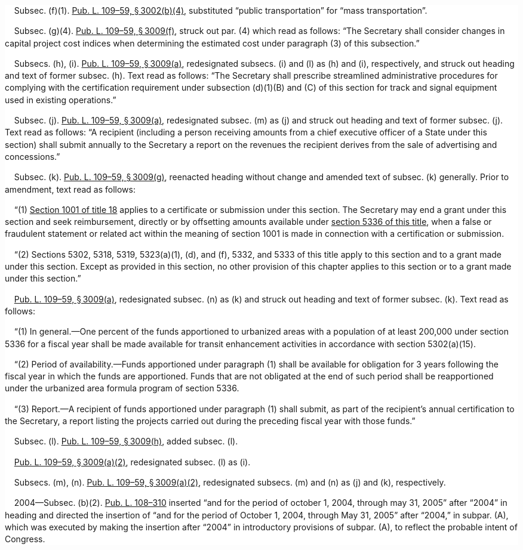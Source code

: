     Subsec. (f)(1). [Pub. L. 109–59, § 3002(b)(4)][/us/pl/109/59/s3002/b/4], substituted “public transportation” for “mass transportation”.

    Subsec. (g)(4). [Pub. L. 109–59, § 3009(f)][/us/pl/109/59/s3009/f], struck out par. (4) which read as follows: “The Secretary shall consider changes in capital project cost indices when determining the estimated cost under paragraph (3) of this subsection.”

    Subsecs. (h), (i). [Pub. L. 109–59, § 3009(a)][/us/pl/109/59/s3009/a], redesignated subsecs. (i) and (l) as (h) and (i), respectively, and struck out heading and text of former subsec. (h). Text read as follows: “The Secretary shall prescribe streamlined administrative procedures for complying with the certification requirement under subsection (d)(1)(B) and (C) of this section for track and signal equipment used in existing operations.”

    Subsec. (j). [Pub. L. 109–59, § 3009(a)][/us/pl/109/59/s3009/a], redesignated subsec. (m) as (j) and struck out heading and text of former subsec. (j). Text read as follows: “A recipient (including a person receiving amounts from a chief executive officer of a State under this section) shall submit annually to the Secretary a report on the revenues the recipient derives from the sale of advertising and concessions.”

    Subsec. (k). [Pub. L. 109–59, § 3009(g)][/us/pl/109/59/s3009/g], reenacted heading without change and amended text of subsec. (k) generally. Prior to amendment, text read as follows:

    “(1) [Section 1001 of title 18][/us/usc/t18/s1001] applies to a certificate or submission under this section. The Secretary may end a grant under this section and seek reimbursement, directly or by offsetting amounts available under [section 5336 of this title][/us/usc/t49/s5336], when a false or fraudulent statement or related act within the meaning of section 1001 is made in connection with a certification or submission.

    “(2) Sections 5302, 5318, 5319, 5323(a)(1), (d), and (f), 5332, and 5333 of this title apply to this section and to a grant made under this section. Except as provided in this section, no other provision of this chapter applies to this section or to a grant made under this section.”

    [Pub. L. 109–59, § 3009(a)][/us/pl/109/59/s3009/a], redesignated subsec. (n) as (k) and struck out heading and text of former subsec. (k). Text read as follows:

    “(1) In general.—One percent of the funds apportioned to urbanized areas with a population of at least 200,000 under section 5336 for a fiscal year shall be made available for transit enhancement activities in accordance with section 5302(a)(15).

    “(2) Period of availability.—Funds apportioned under paragraph (1) shall be available for obligation for 3 years following the fiscal year in which the funds are apportioned. Funds that are not obligated at the end of such period shall be reapportioned under the urbanized area formula program of section 5336.

    “(3) Report.—A recipient of funds apportioned under paragraph (1) shall submit, as part of the recipient’s annual certification to the Secretary, a report listing the projects carried out during the preceding fiscal year with those funds.”

    Subsec. (l). [Pub. L. 109–59, § 3009(h)][/us/pl/109/59/s3009/h], added subsec. (l).

    [Pub. L. 109–59, § 3009(a)(2)][/us/pl/109/59/s3009/a/2], redesignated subsec. (l) as (i).

    Subsecs. (m), (n). [Pub. L. 109–59, § 3009(a)(2)][/us/pl/109/59/s3009/a/2], redesignated subsecs. (m) and (n) as (j) and (k), respectively.

    2004—Subsec. (b)(2). [Pub. L. 108–310][/us/pl/108/310] inserted “and for the period of october 1, 2004, through may 31, 2005” after “2004” in heading and directed the insertion of “and for the period of October 1, 2004, through May 31, 2005” after “2004,” in subpar. (A), which was executed by making the insertion after “2004” in introductory provisions of subpar. (A), to reflect the probable intent of Congress.


[/us/usc/t49/s5336]: https://publicdocs.github.io/go/links?ns=uslm&ref=%2Fus%2Fusc%2Ft49%2Fs5336
[/us/usc/t42/s401]: https://publicdocs.github.io/go/links?ns=uslm&ref=%2Fus%2Fusc%2Ft42%2Fs401
[/us/usc/t49/s5336]: https://publicdocs.github.io/go/links?ns=uslm&ref=%2Fus%2Fusc%2Ft49%2Fs5336
[/us/usc/t42/s603/a/5/C/vii]: https://publicdocs.github.io/go/links?ns=uslm&ref=%2Fus%2Fusc%2Ft42%2Fs603%2Fa%2F5%2FC%2Fvii
[/us/usc/t49/s5336]: https://publicdocs.github.io/go/links?ns=uslm&ref=%2Fus%2Fusc%2Ft49%2Fs5336
[/us/pl/103/272/s1/d]: https://publicdocs.github.io/go/links?ns=uslm&ref=%2Fus%2Fpl%2F103%2F272%2Fs1%2Fd
[/us/stat/108/795]: https://publicdocs.github.io/go/links?ns=uslm&ref=%2Fus%2Fstat%2F108%2F795
[/us/pl/103/429/s6/7]: https://publicdocs.github.io/go/links?ns=uslm&ref=%2Fus%2Fpl%2F103%2F429%2Fs6%2F7
[/us/stat/108/4378]: https://publicdocs.github.io/go/links?ns=uslm&ref=%2Fus%2Fstat%2F108%2F4378
[/us/pl/104/287/s5/11]: https://publicdocs.github.io/go/links?ns=uslm&ref=%2Fus%2Fpl%2F104%2F287%2Fs5%2F11
[/us/stat/110/3389]: https://publicdocs.github.io/go/links?ns=uslm&ref=%2Fus%2Fstat%2F110%2F3389
[/us/pl/105/178/s3007/a/1]: https://publicdocs.github.io/go/links?ns=uslm&ref=%2Fus%2Fpl%2F105%2F178%2Fs3007%2Fa%2F1
[/us/stat/112/347]: https://publicdocs.github.io/go/links?ns=uslm&ref=%2Fus%2Fstat%2F112%2F347
[/us/pl/105/206/s9009/e]: https://publicdocs.github.io/go/links?ns=uslm&ref=%2Fus%2Fpl%2F105%2F206%2Fs9009%2Fe
[/us/stat/112/855]: https://publicdocs.github.io/go/links?ns=uslm&ref=%2Fus%2Fstat%2F112%2F855
[/us/pl/107/232/s1]: https://publicdocs.github.io/go/links?ns=uslm&ref=%2Fus%2Fpl%2F107%2F232%2Fs1
[/us/stat/116/1478]: https://publicdocs.github.io/go/links?ns=uslm&ref=%2Fus%2Fstat%2F116%2F1478
[/us/pl/108/88/s8/n]: https://publicdocs.github.io/go/links?ns=uslm&ref=%2Fus%2Fpl%2F108%2F88%2Fs8%2Fn
[/us/stat/117/1125]: https://publicdocs.github.io/go/links?ns=uslm&ref=%2Fus%2Fstat%2F117%2F1125
[/us/pl/108/202/s9/n]: https://publicdocs.github.io/go/links?ns=uslm&ref=%2Fus%2Fpl%2F108%2F202%2Fs9%2Fn
[/us/stat/118/488]: https://publicdocs.github.io/go/links?ns=uslm&ref=%2Fus%2Fstat%2F118%2F488
[/us/pl/108/224/s7/n]: https://publicdocs.github.io/go/links?ns=uslm&ref=%2Fus%2Fpl%2F108%2F224%2Fs7%2Fn
[/us/stat/118/636]: https://publicdocs.github.io/go/links?ns=uslm&ref=%2Fus%2Fstat%2F118%2F636
[/us/pl/108/263/s7/n]: https://publicdocs.github.io/go/links?ns=uslm&ref=%2Fus%2Fpl%2F108%2F263%2Fs7%2Fn
[/us/stat/118/708]: https://publicdocs.github.io/go/links?ns=uslm&ref=%2Fus%2Fstat%2F118%2F708
[/us/pl/108/280/s7/n]: https://publicdocs.github.io/go/links?ns=uslm&ref=%2Fus%2Fpl%2F108%2F280%2Fs7%2Fn
[/us/stat/118/885]: https://publicdocs.github.io/go/links?ns=uslm&ref=%2Fus%2Fstat%2F118%2F885
[/us/pl/108/310/s8/n]: https://publicdocs.github.io/go/links?ns=uslm&ref=%2Fus%2Fpl%2F108%2F310%2Fs8%2Fn
[/us/stat/118/1158]: https://publicdocs.github.io/go/links?ns=uslm&ref=%2Fus%2Fstat%2F118%2F1158
[/us/pl/109/14/s7/m]: https://publicdocs.github.io/go/links?ns=uslm&ref=%2Fus%2Fpl%2F109%2F14%2Fs7%2Fm
[/us/stat/119/333]: https://publicdocs.github.io/go/links?ns=uslm&ref=%2Fus%2Fstat%2F119%2F333
[/us/pl/109/20/s7/m]: https://publicdocs.github.io/go/links?ns=uslm&ref=%2Fus%2Fpl%2F109%2F20%2Fs7%2Fm
[/us/stat/119/355]: https://publicdocs.github.io/go/links?ns=uslm&ref=%2Fus%2Fstat%2F119%2F355
[/us/pl/109/35/s7/m]: https://publicdocs.github.io/go/links?ns=uslm&ref=%2Fus%2Fpl%2F109%2F35%2Fs7%2Fm
[/us/stat/119/389]: https://publicdocs.github.io/go/links?ns=uslm&ref=%2Fus%2Fstat%2F119%2F389
[/us/pl/109/37/s7/m]: https://publicdocs.github.io/go/links?ns=uslm&ref=%2Fus%2Fpl%2F109%2F37%2Fs7%2Fm
[/us/stat/119/404]: https://publicdocs.github.io/go/links?ns=uslm&ref=%2Fus%2Fstat%2F119%2F404
[/us/pl/109/40/s7/m]: https://publicdocs.github.io/go/links?ns=uslm&ref=%2Fus%2Fpl%2F109%2F40%2Fs7%2Fm
[/us/stat/119/420]: https://publicdocs.github.io/go/links?ns=uslm&ref=%2Fus%2Fstat%2F119%2F420
[/us/pl/109/59]: https://publicdocs.github.io/go/links?ns=uslm&ref=%2Fus%2Fpl%2F109%2F59
[/us/stat/119/1545]: https://publicdocs.github.io/go/links?ns=uslm&ref=%2Fus%2Fstat%2F119%2F1545
[/us/pl/110/244/s201/c]: https://publicdocs.github.io/go/links?ns=uslm&ref=%2Fus%2Fpl%2F110%2F244%2Fs201%2Fc
[/us/stat/122/1609]: https://publicdocs.github.io/go/links?ns=uslm&ref=%2Fus%2Fstat%2F122%2F1609
[/us/pl/111/147/s432]: https://publicdocs.github.io/go/links?ns=uslm&ref=%2Fus%2Fpl%2F111%2F147%2Fs432
[/us/stat/124/88]: https://publicdocs.github.io/go/links?ns=uslm&ref=%2Fus%2Fstat%2F124%2F88
[/us/pl/111/322/s2302]: https://publicdocs.github.io/go/links?ns=uslm&ref=%2Fus%2Fpl%2F111%2F322%2Fs2302
[/us/stat/124/3526]: https://publicdocs.github.io/go/links?ns=uslm&ref=%2Fus%2Fstat%2F124%2F3526
[/us/pl/112/5/s302]: https://publicdocs.github.io/go/links?ns=uslm&ref=%2Fus%2Fpl%2F112%2F5%2Fs302
[/us/stat/125/18]: https://publicdocs.github.io/go/links?ns=uslm&ref=%2Fus%2Fstat%2F125%2F18
[/us/pl/112/30/s132]: https://publicdocs.github.io/go/links?ns=uslm&ref=%2Fus%2Fpl%2F112%2F30%2Fs132
[/us/stat/125/350]: https://publicdocs.github.io/go/links?ns=uslm&ref=%2Fus%2Fstat%2F125%2F350
[/us/pl/112/102/s302]: https://publicdocs.github.io/go/links?ns=uslm&ref=%2Fus%2Fpl%2F112%2F102%2Fs302
[/us/stat/126/275]: https://publicdocs.github.io/go/links?ns=uslm&ref=%2Fus%2Fstat%2F126%2F275
[/us/pl/112/140/s302]: https://publicdocs.github.io/go/links?ns=uslm&ref=%2Fus%2Fpl%2F112%2F140%2Fs302
[/us/stat/126/396]: https://publicdocs.github.io/go/links?ns=uslm&ref=%2Fus%2Fstat%2F126%2F396
[/us/pl/112/141/s20007]: https://publicdocs.github.io/go/links?ns=uslm&ref=%2Fus%2Fpl%2F112%2F141%2Fs20007
[/us/stat/126/652]: https://publicdocs.github.io/go/links?ns=uslm&ref=%2Fus%2Fstat%2F126%2F652
[/us/pl/102/240]: https://publicdocs.github.io/go/links?ns=uslm&ref=%2Fus%2Fpl%2F102%2F240
[/us/stat/105/2088]: https://publicdocs.github.io/go/links?ns=uslm&ref=%2Fus%2Fstat%2F105%2F2088
[/us/usc/t49/s5336]: https://publicdocs.github.io/go/links?ns=uslm&ref=%2Fus%2Fusc%2Ft49%2Fs5336
[/us/pl/100/17]: https://publicdocs.github.io/go/links?ns=uslm&ref=%2Fus%2Fpl%2F100%2F17
[/us/stat/101/233]: https://publicdocs.github.io/go/links?ns=uslm&ref=%2Fus%2Fstat%2F101%2F233
[/us/pl/103/429/s6/7/A]: https://publicdocs.github.io/go/links?ns=uslm&ref=%2Fus%2Fpl%2F103%2F429%2Fs6%2F7%2FA
[/us/act/1994-07-05/s1]: https://publicdocs.github.io/go/links?ns=uslm&ref=%2Fus%2Fact%2F1994-07-05%2Fs1
[/us/pl/103/272]: https://publicdocs.github.io/go/links?ns=uslm&ref=%2Fus%2Fpl%2F103%2F272
[/us/stat/108/797]: https://publicdocs.github.io/go/links?ns=uslm&ref=%2Fus%2Fstat%2F108%2F797
[/us/pl/103/429/s6/7/B]: https://publicdocs.github.io/go/links?ns=uslm&ref=%2Fus%2Fpl%2F103%2F429%2Fs6%2F7%2FB
[/us/pl/104/287]: https://publicdocs.github.io/go/links?ns=uslm&ref=%2Fus%2Fpl%2F104%2F287
[/us/act/1935-08-14/ch531]: https://publicdocs.github.io/go/links?ns=uslm&ref=%2Fus%2Fact%2F1935-08-14%2Fch531
[/us/stat/49/620]: https://publicdocs.github.io/go/links?ns=uslm&ref=%2Fus%2Fstat%2F49%2F620
[/us/usc/t42/s1305]: https://publicdocs.github.io/go/links?ns=uslm&ref=%2Fus%2Fusc%2Ft42%2Fs1305
[/us/pl/112/141/s20007]: https://publicdocs.github.io/go/links?ns=uslm&ref=%2Fus%2Fpl%2F112%2F141%2Fs20007
[/us/pl/112/141/s113002/1]: https://publicdocs.github.io/go/links?ns=uslm&ref=%2Fus%2Fpl%2F112%2F141%2Fs113002%2F1
[/us/pl/112/140]: https://publicdocs.github.io/go/links?ns=uslm&ref=%2Fus%2Fpl%2F112%2F140
[/us/pl/112/102/s302/1]: https://publicdocs.github.io/go/links?ns=uslm&ref=%2Fus%2Fpl%2F112%2F102%2Fs302%2F1
[/us/pl/112/141/s113002/2]: https://publicdocs.github.io/go/links?ns=uslm&ref=%2Fus%2Fpl%2F112%2F141%2Fs113002%2F2
[/us/pl/112/140]: https://publicdocs.github.io/go/links?ns=uslm&ref=%2Fus%2Fpl%2F112%2F140
[/us/pl/112/102/s302/2]: https://publicdocs.github.io/go/links?ns=uslm&ref=%2Fus%2Fpl%2F112%2F102%2Fs302%2F2
[/us/pl/112/141/s113002/3]: https://publicdocs.github.io/go/links?ns=uslm&ref=%2Fus%2Fpl%2F112%2F141%2Fs113002%2F3
[/us/pl/112/140]: https://publicdocs.github.io/go/links?ns=uslm&ref=%2Fus%2Fpl%2F112%2F140
[/us/pl/112/102/s302/3]: https://publicdocs.github.io/go/links?ns=uslm&ref=%2Fus%2Fpl%2F112%2F102%2Fs302%2F3
[/us/pl/112/30/s132/1]: https://publicdocs.github.io/go/links?ns=uslm&ref=%2Fus%2Fpl%2F112%2F30%2Fs132%2F1
[/us/pl/112/5/s302/1]: https://publicdocs.github.io/go/links?ns=uslm&ref=%2Fus%2Fpl%2F112%2F5%2Fs302%2F1
[/us/pl/112/30/s132/2]: https://publicdocs.github.io/go/links?ns=uslm&ref=%2Fus%2Fpl%2F112%2F30%2Fs132%2F2
[/us/pl/112/5/s302/2]: https://publicdocs.github.io/go/links?ns=uslm&ref=%2Fus%2Fpl%2F112%2F5%2Fs302%2F2
[/us/pl/112/30/s132/3]: https://publicdocs.github.io/go/links?ns=uslm&ref=%2Fus%2Fpl%2F112%2F30%2Fs132%2F3
[/us/pl/112/5/s302/3]: https://publicdocs.github.io/go/links?ns=uslm&ref=%2Fus%2Fpl%2F112%2F5%2Fs302%2F3
[/us/pl/111/322/s2302/1]: https://publicdocs.github.io/go/links?ns=uslm&ref=%2Fus%2Fpl%2F111%2F322%2Fs2302%2F1
[/us/pl/111/147/s432/1]: https://publicdocs.github.io/go/links?ns=uslm&ref=%2Fus%2Fpl%2F111%2F147%2Fs432%2F1
[/us/pl/111/322/s2302/2]: https://publicdocs.github.io/go/links?ns=uslm&ref=%2Fus%2Fpl%2F111%2F322%2Fs2302%2F2
[/us/pl/111/147/s432/2]: https://publicdocs.github.io/go/links?ns=uslm&ref=%2Fus%2Fpl%2F111%2F147%2Fs432%2F2
[/us/pl/111/322/s2302/3]: https://publicdocs.github.io/go/links?ns=uslm&ref=%2Fus%2Fpl%2F111%2F322%2Fs2302%2F3
[/us/pl/111/147/s432/3]: https://publicdocs.github.io/go/links?ns=uslm&ref=%2Fus%2Fpl%2F111%2F147%2Fs432%2F3
[/us/pl/110/244/s201/c/1]: https://publicdocs.github.io/go/links?ns=uslm&ref=%2Fus%2Fpl%2F110%2F244%2Fs201%2Fc%2F1
[/us/pl/110/244/s201/c/2]: https://publicdocs.github.io/go/links?ns=uslm&ref=%2Fus%2Fpl%2F110%2F244%2Fs201%2Fc%2F2
[/us/pl/110/244/s201/c/3]: https://publicdocs.github.io/go/links?ns=uslm&ref=%2Fus%2Fpl%2F110%2F244%2Fs201%2Fc%2F3
[/us/pl/110/244/s201/c/4]: https://publicdocs.github.io/go/links?ns=uslm&ref=%2Fus%2Fpl%2F110%2F244%2Fs201%2Fc%2F4
[/us/pl/109/59/s3009/b/1]: https://publicdocs.github.io/go/links?ns=uslm&ref=%2Fus%2Fpl%2F109%2F59%2Fs3009%2Fb%2F1
[/us/pl/109/59/s3009/b/2]: https://publicdocs.github.io/go/links?ns=uslm&ref=%2Fus%2Fpl%2F109%2F59%2Fs3009%2Fb%2F2
[/us/usc/t49/s5336]: https://publicdocs.github.io/go/links?ns=uslm&ref=%2Fus%2Fusc%2Ft49%2Fs5336
[/us/usc/t49/s5305/a]: https://publicdocs.github.io/go/links?ns=uslm&ref=%2Fus%2Fusc%2Ft49%2Fs5305%2Fa
[/us/pl/109/59/s3002/b/4]: https://publicdocs.github.io/go/links?ns=uslm&ref=%2Fus%2Fpl%2F109%2F59%2Fs3002%2Fb%2F4
[/us/pl/109/59/s3009/c/1]: https://publicdocs.github.io/go/links?ns=uslm&ref=%2Fus%2Fpl%2F109%2F59%2Fs3009%2Fc%2F1
[/us/pl/109/59/s3009/c/2]: https://publicdocs.github.io/go/links?ns=uslm&ref=%2Fus%2Fpl%2F109%2F59%2Fs3009%2Fc%2F2
[/us/pl/109/40/s7/m/1]: https://publicdocs.github.io/go/links?ns=uslm&ref=%2Fus%2Fpl%2F109%2F40%2Fs7%2Fm%2F1
[/us/pl/109/37/s7/m/1]: https://publicdocs.github.io/go/links?ns=uslm&ref=%2Fus%2Fpl%2F109%2F37%2Fs7%2Fm%2F1
[/us/pl/109/35/s7/m/1]: https://publicdocs.github.io/go/links?ns=uslm&ref=%2Fus%2Fpl%2F109%2F35%2Fs7%2Fm%2F1
[/us/pl/109/20/s7/m/1]: https://publicdocs.github.io/go/links?ns=uslm&ref=%2Fus%2Fpl%2F109%2F20%2Fs7%2Fm%2F1
[/us/pl/109/14/s7/m/1]: https://publicdocs.github.io/go/links?ns=uslm&ref=%2Fus%2Fpl%2F109%2F14%2Fs7%2Fm%2F1
[/us/pl/109/40/s7/m/2]: https://publicdocs.github.io/go/links?ns=uslm&ref=%2Fus%2Fpl%2F109%2F40%2Fs7%2Fm%2F2
[/us/pl/109/37/s7/m/2]: https://publicdocs.github.io/go/links?ns=uslm&ref=%2Fus%2Fpl%2F109%2F37%2Fs7%2Fm%2F2
[/us/pl/109/35/s7/m/2]: https://publicdocs.github.io/go/links?ns=uslm&ref=%2Fus%2Fpl%2F109%2F35%2Fs7%2Fm%2F2
[/us/pl/109/20/s7/m/2]: https://publicdocs.github.io/go/links?ns=uslm&ref=%2Fus%2Fpl%2F109%2F20%2Fs7%2Fm%2F2
[/us/pl/109/14/s7/m/2]: https://publicdocs.github.io/go/links?ns=uslm&ref=%2Fus%2Fpl%2F109%2F14%2Fs7%2Fm%2F2
[/us/pl/109/59/s3002/b/4]: https://publicdocs.github.io/go/links?ns=uslm&ref=%2Fus%2Fpl%2F109%2F59%2Fs3002%2Fb%2F4
[/us/pl/109/59/s3009/c/3]: https://publicdocs.github.io/go/links?ns=uslm&ref=%2Fus%2Fpl%2F109%2F59%2Fs3009%2Fc%2F3
[/us/pl/109/59/s3002/b/4]: https://publicdocs.github.io/go/links?ns=uslm&ref=%2Fus%2Fpl%2F109%2F59%2Fs3002%2Fb%2F4
[/us/pl/109/59/s3009/d/1]: https://publicdocs.github.io/go/links?ns=uslm&ref=%2Fus%2Fpl%2F109%2F59%2Fs3009%2Fd%2F1
[/us/pl/109/59/s3009/d/2]: https://publicdocs.github.io/go/links?ns=uslm&ref=%2Fus%2Fpl%2F109%2F59%2Fs3009%2Fd%2F2
[/us/pl/109/59/s3009/d/3]: https://publicdocs.github.io/go/links?ns=uslm&ref=%2Fus%2Fpl%2F109%2F59%2Fs3009%2Fd%2F3
[/us/pl/109/59/s3002/b/4]: https://publicdocs.github.io/go/links?ns=uslm&ref=%2Fus%2Fpl%2F109%2F59%2Fs3002%2Fb%2F4
[/us/pl/109/59/s3009/d/4]: https://publicdocs.github.io/go/links?ns=uslm&ref=%2Fus%2Fpl%2F109%2F59%2Fs3009%2Fd%2F4
[/us/pl/109/59/s3009/e]: https://publicdocs.github.io/go/links?ns=uslm&ref=%2Fus%2Fpl%2F109%2F59%2Fs3009%2Fe
[/us/pl/109/59/s3002/b/4]: https://publicdocs.github.io/go/links?ns=uslm&ref=%2Fus%2Fpl%2F109%2F59%2Fs3002%2Fb%2F4
[/us/pl/109/59/s3009/f]: https://publicdocs.github.io/go/links?ns=uslm&ref=%2Fus%2Fpl%2F109%2F59%2Fs3009%2Ff
[/us/pl/109/59/s3009/a]: https://publicdocs.github.io/go/links?ns=uslm&ref=%2Fus%2Fpl%2F109%2F59%2Fs3009%2Fa
[/us/pl/109/59/s3009/a]: https://publicdocs.github.io/go/links?ns=uslm&ref=%2Fus%2Fpl%2F109%2F59%2Fs3009%2Fa
[/us/pl/109/59/s3009/g]: https://publicdocs.github.io/go/links?ns=uslm&ref=%2Fus%2Fpl%2F109%2F59%2Fs3009%2Fg
[/us/usc/t18/s1001]: https://publicdocs.github.io/go/links?ns=uslm&ref=%2Fus%2Fusc%2Ft18%2Fs1001
[/us/usc/t49/s5336]: https://publicdocs.github.io/go/links?ns=uslm&ref=%2Fus%2Fusc%2Ft49%2Fs5336
[/us/pl/109/59/s3009/a]: https://publicdocs.github.io/go/links?ns=uslm&ref=%2Fus%2Fpl%2F109%2F59%2Fs3009%2Fa
[/us/pl/109/59/s3009/h]: https://publicdocs.github.io/go/links?ns=uslm&ref=%2Fus%2Fpl%2F109%2F59%2Fs3009%2Fh
[/us/pl/109/59/s3009/a/2]: https://publicdocs.github.io/go/links?ns=uslm&ref=%2Fus%2Fpl%2F109%2F59%2Fs3009%2Fa%2F2
[/us/pl/109/59/s3009/a/2]: https://publicdocs.github.io/go/links?ns=uslm&ref=%2Fus%2Fpl%2F109%2F59%2Fs3009%2Fa%2F2
[/us/pl/108/310]: https://publicdocs.github.io/go/links?ns=uslm&ref=%2Fus%2Fpl%2F108%2F310
[/us/pl/108/280]: https://publicdocs.github.io/go/links?ns=uslm&ref=%2Fus%2Fpl%2F108%2F280
[/us/pl/108/263]: https://publicdocs.github.io/go/links?ns=uslm&ref=%2Fus%2Fpl%2F108%2F263
[/us/pl/108/224]: https://publicdocs.github.io/go/links?ns=uslm&ref=%2Fus%2Fpl%2F108%2F224
[/us/pl/108/202]: https://publicdocs.github.io/go/links?ns=uslm&ref=%2Fus%2Fpl%2F108%2F202
[/us/pl/108/88/s8/n/1]: https://publicdocs.github.io/go/links?ns=uslm&ref=%2Fus%2Fpl%2F108%2F88%2Fs8%2Fn%2F1
[/us/pl/108/88/s8/n/2]: https://publicdocs.github.io/go/links?ns=uslm&ref=%2Fus%2Fpl%2F108%2F88%2Fs8%2Fn%2F2
[/us/pl/108/88/s8/n/3]: https://publicdocs.github.io/go/links?ns=uslm&ref=%2Fus%2Fpl%2F108%2F88%2Fs8%2Fn%2F3
[/us/pl/107/232/s1/1]: https://publicdocs.github.io/go/links?ns=uslm&ref=%2Fus%2Fpl%2F107%2F232%2Fs1%2F1
[/us/pl/107/232/s1/2]: https://publicdocs.github.io/go/links?ns=uslm&ref=%2Fus%2Fpl%2F107%2F232%2Fs1%2F2
[/us/pl/105/178/s3007/a/1]: https://publicdocs.github.io/go/links?ns=uslm&ref=%2Fus%2Fpl%2F105%2F178%2Fs3007%2Fa%2F1
[/us/pl/105/178/s3007/b/1]: https://publicdocs.github.io/go/links?ns=uslm&ref=%2Fus%2Fpl%2F105%2F178%2Fs3007%2Fb%2F1
[/us/pl/105/178/s3007/b/2]: https://publicdocs.github.io/go/links?ns=uslm&ref=%2Fus%2Fpl%2F105%2F178%2Fs3007%2Fb%2F2
[/us/pl/105/178/s3007/b/3]: https://publicdocs.github.io/go/links?ns=uslm&ref=%2Fus%2Fpl%2F105%2F178%2Fs3007%2Fb%2F3
[/us/pl/105/178/s3007/h/1]: https://publicdocs.github.io/go/links?ns=uslm&ref=%2Fus%2Fpl%2F105%2F178%2Fs3007%2Fh%2F1
[/us/pl/105/206/s9009/e]: https://publicdocs.github.io/go/links?ns=uslm&ref=%2Fus%2Fpl%2F105%2F206%2Fs9009%2Fe
[/us/pl/105/178/s3007/c/1]: https://publicdocs.github.io/go/links?ns=uslm&ref=%2Fus%2Fpl%2F105%2F178%2Fs3007%2Fc%2F1
[/us/pl/105/178/s3007/c/2/A]: https://publicdocs.github.io/go/links?ns=uslm&ref=%2Fus%2Fpl%2F105%2F178%2Fs3007%2Fc%2F2%2FA
[/us/pl/105/178/s3007/c/2/B]: https://publicdocs.github.io/go/links?ns=uslm&ref=%2Fus%2Fpl%2F105%2F178%2Fs3007%2Fc%2F2%2FB
[/us/pl/105/178/s3007/c/5]: https://publicdocs.github.io/go/links?ns=uslm&ref=%2Fus%2Fpl%2F105%2F178%2Fs3007%2Fc%2F5
[/us/pl/105/178/s3007/c/5]: https://publicdocs.github.io/go/links?ns=uslm&ref=%2Fus%2Fpl%2F105%2F178%2Fs3007%2Fc%2F5
[/us/pl/105/178/s3007/d]: https://publicdocs.github.io/go/links?ns=uslm&ref=%2Fus%2Fpl%2F105%2F178%2Fs3007%2Fd
[/us/pl/105/178/s3007/e]: https://publicdocs.github.io/go/links?ns=uslm&ref=%2Fus%2Fpl%2F105%2F178%2Fs3007%2Fe
[/us/pl/105/178/s3007/f]: https://publicdocs.github.io/go/links?ns=uslm&ref=%2Fus%2Fpl%2F105%2F178%2Fs3007%2Ff
[/us/usc/t49/s5336/e/2]: https://publicdocs.github.io/go/links?ns=uslm&ref=%2Fus%2Fusc%2Ft49%2Fs5336%2Fe%2F2
[/us/pl/105/178/s3007/h/2]: https://publicdocs.github.io/go/links?ns=uslm&ref=%2Fus%2Fpl%2F105%2F178%2Fs3007%2Fh%2F2
[/us/pl/105/206/s9009/e]: https://publicdocs.github.io/go/links?ns=uslm&ref=%2Fus%2Fpl%2F105%2F206%2Fs9009%2Fe
[/us/pl/105/178/s3007/g]: https://publicdocs.github.io/go/links?ns=uslm&ref=%2Fus%2Fpl%2F105%2F178%2Fs3007%2Fg
[/us/pl/104/287]: https://publicdocs.github.io/go/links?ns=uslm&ref=%2Fus%2Fpl%2F104%2F287
[/us/pl/103/429/s6/7/A]: https://publicdocs.github.io/go/links?ns=uslm&ref=%2Fus%2Fpl%2F103%2F429%2Fs6%2F7%2FA
[/us/pl/103/429/s6/7/B]: https://publicdocs.github.io/go/links?ns=uslm&ref=%2Fus%2Fpl%2F103%2F429%2Fs6%2F7%2FB
[/us/pl/112/141/s20007]: https://publicdocs.github.io/go/links?ns=uslm&ref=%2Fus%2Fpl%2F112%2F141%2Fs20007
[/us/pl/112/141/s3/a]: https://publicdocs.github.io/go/links?ns=uslm&ref=%2Fus%2Fpl%2F112%2F141%2Fs3%2Fa
[/us/usc/t23/s101]: https://publicdocs.github.io/go/links?ns=uslm&ref=%2Fus%2Fusc%2Ft23%2Fs101
[/us/pl/112/141/s113002]: https://publicdocs.github.io/go/links?ns=uslm&ref=%2Fus%2Fpl%2F112%2F141%2Fs113002
[/us/pl/112/141/s114001]: https://publicdocs.github.io/go/links?ns=uslm&ref=%2Fus%2Fpl%2F112%2F141%2Fs114001
[/us/usc/t49/s5305]: https://publicdocs.github.io/go/links?ns=uslm&ref=%2Fus%2Fusc%2Ft49%2Fs5305
[/us/pl/112/140]: https://publicdocs.github.io/go/links?ns=uslm&ref=%2Fus%2Fpl%2F112%2F140
[/us/pl/112/140]: https://publicdocs.github.io/go/links?ns=uslm&ref=%2Fus%2Fpl%2F112%2F140